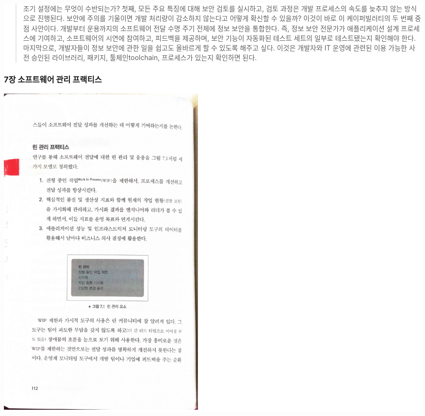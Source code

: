 > 조기 설정에는 무엇이 수반되는가? 첫째, 모든 주요 특징에 대해 보안 검토를 실시하고, 검토 과정은 개발 프로세스의 속도를 늦추지 않는 방식으로 진행된다. 보안에 주의를 기울이면 개발 처리량이 감소하지 않는다고 어떻게 확신할 수 있을까? 이것이 바로 이 케이퍼빌러티의 두 번째 중점 사안이다. 개발부터 운용까지의 소프트웨어 전달 수명 주기 전체에 정보 보안을 통합한다. 즉, 정보 보안 전문가가 애플리케이션 설계 프로세스에 기여하고, 소프트웨어의 시연에 참여하고, 피드백을 제공하며, 보안 기능이 자동화된 테스트 세트의 일부로 테스트됐는지 확인해야 한다. 마지막으로, 개발자들이 정보 보안에 관한 일을 쉽고도 올바르게 할 수 있도록 해주고 싶다. 이것은 개발자와 IT 운영에 관련된 이용 가능한 사전 승인된 라이브러리, 패키지, 툴체인toolchain, 프로세스가 있는지 확인하면 된다.

### 7장 소프트웨어 관리 프랙티스
<img src="accelerate/44.jpg" alt="" width="400"/>
